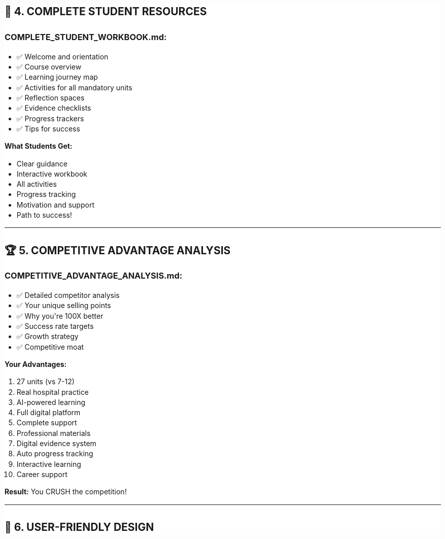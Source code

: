 
## 📖 4. COMPLETE STUDENT RESOURCES

### **COMPLETE_STUDENT_WORKBOOK.md:**
- ✅ Welcome and orientation
- ✅ Course overview
- ✅ Learning journey map
- ✅ Activities for all mandatory units
- ✅ Reflection spaces
- ✅ Evidence checklists
- ✅ Progress trackers
- ✅ Tips for success

**What Students Get:**
- Clear guidance
- Interactive workbook
- All activities
- Progress tracking
- Motivation and support
- Path to success!

---

## 🏆 5. COMPETITIVE ADVANTAGE ANALYSIS

### **COMPETITIVE_ADVANTAGE_ANALYSIS.md:**
- ✅ Detailed competitor analysis
- ✅ Your unique selling points
- ✅ Why you're 100X better
- ✅ Success rate targets
- ✅ Growth strategy
- ✅ Competitive moat

**Your Advantages:**
1. 27 units (vs 7-12)
2. Real hospital practice
3. AI-powered learning
4. Full digital platform
5. Complete support
6. Professional materials
7. Digital evidence system
8. Auto progress tracking
9. Interactive learning
10. Career support

**Result:** You CRUSH the competition!

---

## 🎯 6. USER-FRIENDLY DESIGN

